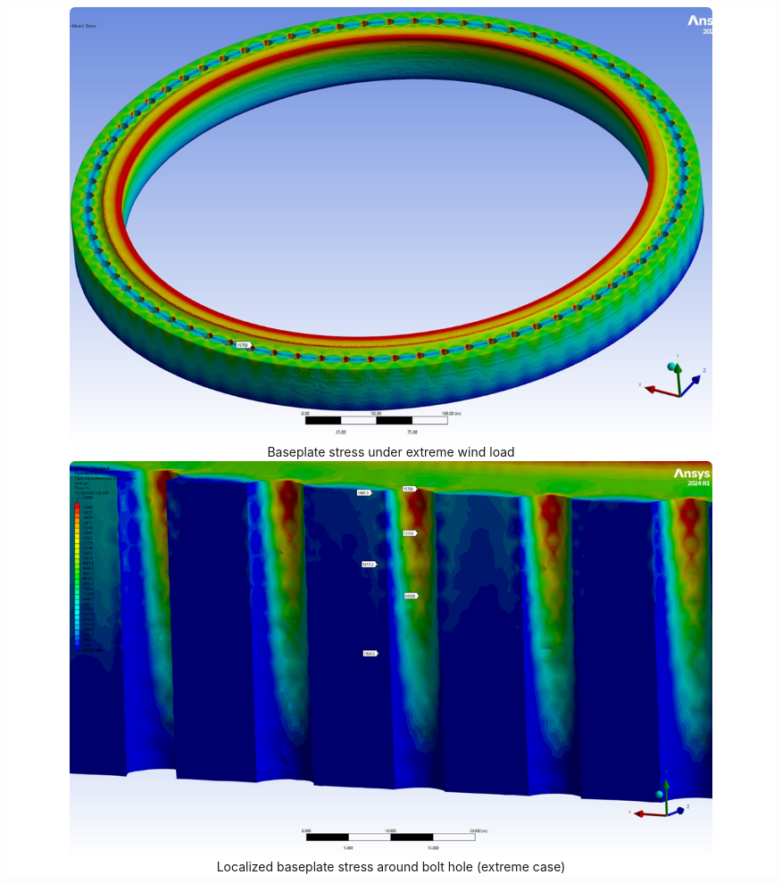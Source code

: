 <img src="ME408/CAE_WindTurbine/BaseplateVonMisesStressExtreme.png" alt="Baseplate Stress Extreme" style="display:block;margin:auto;width:100%;max-width:720px;border-radius:6px;">
<figcaption style="text-align:center;">Baseplate stress under extreme wind load</figcaption>

<img src="ME408/CAE_WindTurbine/BaseplateVonMisesStressHoleExtreme.png" alt="Baseplate Stress Near Hole Extreme" style="display:block;margin:auto;width:100%;max-width:720px;border-radius:6px;">
<figcaption style="text-align:center;">Localized baseplate stress around bolt hole (extreme case)</figcaption>
